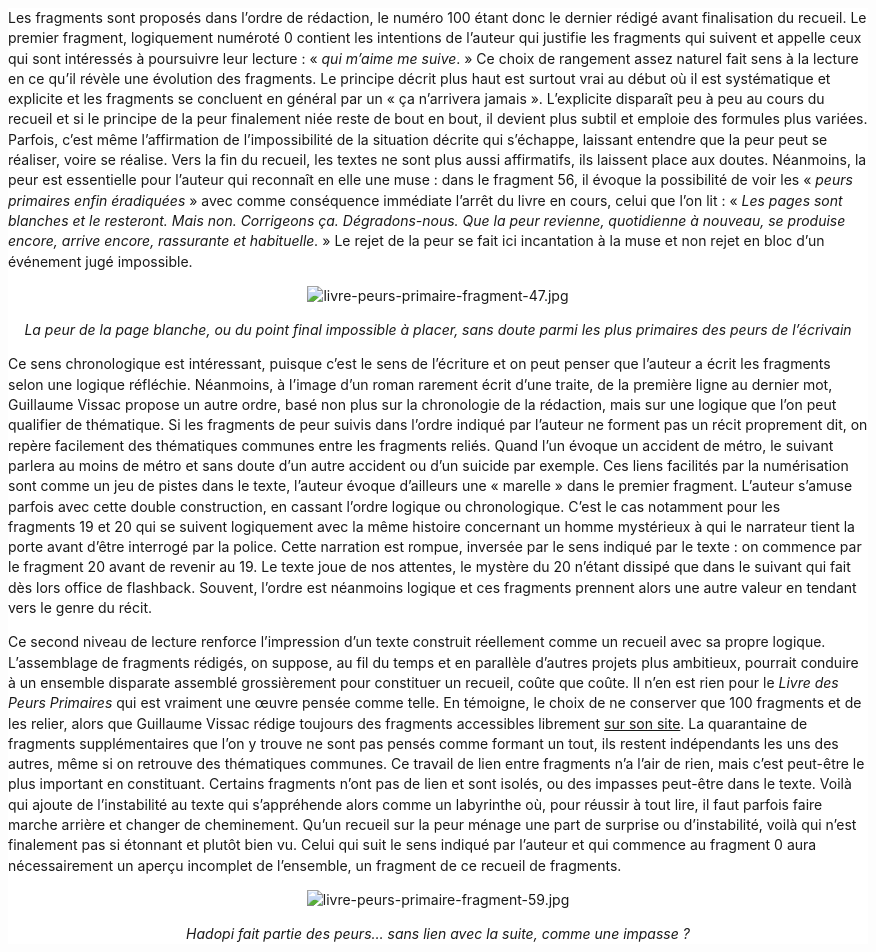 <p>Les fragments sont proposés dans l&rsquo;ordre de rédaction, le numéro 100 étant donc le dernier rédigé avant finalisation du recueil. Le premier fragment, logiquement numéroté 0 contient les intentions de l&rsquo;auteur qui justifie les fragments qui suivent et appelle ceux qui sont intéressés à poursuivre leur lecture : &laquo;&nbsp;<em>qui m&rsquo;aime me suive</em>.&nbsp;&raquo; Ce choix de rangement assez naturel fait sens à la lecture en ce qu&rsquo;il révèle une évolution des fragments. Le principe décrit plus haut est surtout vrai au début où il est systématique et explicite et les fragments se concluent en général par un &laquo;&nbsp;ça n&rsquo;arrivera jamais&nbsp;&raquo;. L&rsquo;explicite disparaît peu à peu au cours du recueil et si le principe de la peur finalement niée reste de bout en bout, il devient plus subtil et emploie des formules plus variées. Parfois, c&rsquo;est même l&rsquo;affirmation de l&rsquo;impossibilité de la situation décrite qui s&rsquo;échappe, laissant entendre que la peur peut se réaliser, voire se réalise. Vers la fin du recueil, les textes ne sont plus aussi affirmatifs, ils laissent place aux doutes. Néanmoins, la peur est essentielle pour l&rsquo;auteur qui reconnaît en elle une muse : dans le fragment 56, il évoque la possibilité de voir les &laquo;&nbsp;<em>peurs primaires enfin éradiquées</em>&nbsp;&raquo; avec comme conséquence immédiate l&rsquo;arrêt du livre en cours, celui que l&rsquo;on lit : &laquo;&nbsp;<em>Les pages sont blanches et le resteront. Mais non. Corrigeons ça. Dégradons-nous. Que la peur revienne, quotidienne à nouveau, se produise encore, arrive encore, rassurante et habituelle.</em>&nbsp;&raquo; Le rejet de la peur se fait ici incantation à la muse et non rejet en bloc d&rsquo;un événement jugé impossible.</p>
<div style="text-align: center;"><img class="aligncenter" src="https://voiretmanger.fr/wp-content/2010/07/livre-peurs-primaire-fragment-47.jpg" border="0" alt="livre-peurs-primaire-fragment-47.jpg" width="640" height="960" /></p>
<p style="text-align: center;"><em>La peur de la page blanche, ou du point final impossible à placer, sans doute parmi les plus primaires des peurs de l&rsquo;écrivain</em></p>
</div>
<p>Ce sens chronologique est intéressant, puisque c&rsquo;est le sens de l&rsquo;écriture et on peut penser que l&rsquo;auteur a écrit les fragments selon une logique réfléchie. Néanmoins, à l&rsquo;image d&rsquo;un roman rarement écrit d&rsquo;une traite, de la première ligne au dernier mot, Guillaume Vissac propose un autre ordre, basé non plus sur la chronologie de la rédaction, mais sur une logique que l&rsquo;on peut qualifier de thématique. Si les fragments de peur suivis dans l&rsquo;ordre indiqué par l&rsquo;auteur ne forment pas un récit proprement dit, on repère facilement des thématiques communes entre les fragments reliés. Quand l&rsquo;un évoque un accident de métro, le suivant parlera au moins de métro et sans doute d&rsquo;un autre accident ou d&rsquo;un suicide par exemple. Ces liens facilités par la numérisation sont comme un jeu de pistes dans le texte, l&rsquo;auteur évoque d&rsquo;ailleurs une &laquo;&nbsp;marelle&nbsp;&raquo; dans le premier fragment. L&rsquo;auteur s&rsquo;amuse parfois avec cette double construction, en cassant l&rsquo;ordre logique ou chronologique. C&rsquo;est le cas notamment pour les fragments 19 et 20 qui se suivent logiquement avec la même histoire concernant un homme mystérieux à qui le narrateur tient la porte avant d&rsquo;être interrogé par la police. Cette narration est rompue, inversée par le sens indiqué par le texte : on commence par le fragment 20 avant de revenir au 19. Le texte joue de nos attentes, le mystère du 20 n&rsquo;étant dissipé que dans le suivant qui fait dès lors office de flashback. Souvent, l&rsquo;ordre est néanmoins logique et ces fragments prennent alors une autre valeur en tendant vers le genre du récit.</p>
<p>Ce second niveau de lecture renforce l&rsquo;impression d&rsquo;un texte construit réellement comme un recueil avec sa propre logique. L&rsquo;assemblage de fragments rédigés, on suppose, au fil du temps et en parallèle d&rsquo;autres projets plus ambitieux, pourrait conduire à un ensemble disparate assemblé grossièrement pour constituer un recueil, coûte que coûte. Il n&rsquo;en est rien pour le <em>Livre des Peurs Primaires</em> qui est vraiment une œuvre pensée comme telle. En témoigne, le choix de ne conserver que 100 fragments et de les relier, alors que Guillaume Vissac rédige toujours des fragments accessibles librement <a href="http://www.omega-blue.net/fictions/">sur son site</a>. La quarantaine de fragments supplémentaires que l&rsquo;on y trouve ne sont pas pensés comme formant un tout, ils restent indépendants les uns des autres, même si on retrouve des thématiques communes. Ce travail de lien entre fragments n&rsquo;a l&rsquo;air de rien, mais c&rsquo;est peut-être le plus important en constituant. Certains fragments n&rsquo;ont pas de lien et sont isolés, ou des impasses peut-être dans le texte. Voilà qui ajoute de l&rsquo;instabilité au texte qui s&rsquo;appréhende alors comme un labyrinthe où, pour réussir à tout lire, il faut parfois faire marche arrière et changer de cheminement. Qu&rsquo;un recueil sur la peur ménage une part de surprise ou d&rsquo;instabilité, voilà qui n&rsquo;est finalement pas si étonnant et plutôt bien vu. Celui qui suit le sens indiqué par l&rsquo;auteur et qui commence au fragment 0 aura nécessairement un aperçu incomplet de l&rsquo;ensemble, un fragment de ce recueil de fragments.</p>
<div style="text-align: center;"><img class="aligncenter" src="https://voiretmanger.fr/wp-content/2010/07/livre-peurs-primaire-fragment-59.jpg" border="0" alt="livre-peurs-primaire-fragment-59.jpg" width="640" height="960" /></p>
<p style="text-align: center;"><em>Hadopi fait partie des peurs… sans lien avec la suite, comme une impasse ?</em></p>
</div>
